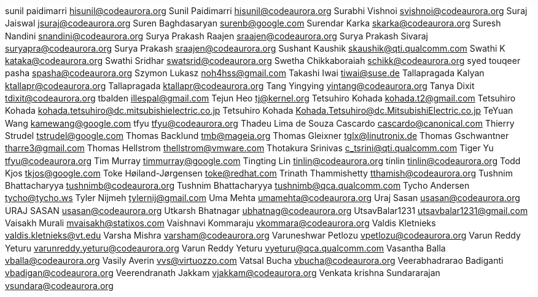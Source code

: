 sunil paidimarri <hisunil@codeaurora.org>
Sunil Paidimarri <hisunil@codeaurora.org>
Surabhi Vishnoi <svishnoi@codeaurora.org>
Suraj Jaiswal <jsuraj@codeaurora.org>
Suren Baghdasaryan <surenb@google.com>
Surendar Karka <skarka@codeaurora.org>
Suresh Nandini <snandini@codeaurora.org>
Surya Prakash Raajen <sraajen@codeaurora.org>
Surya Prakash Sivaraj <suryapra@codeaurora.org>
Surya Prakash <sraajen@codeaurora.org>
Sushant Kaushik <skaushik@qti.qualcomm.com>
Swathi K <kataka@codeaurora.org>
Swathi Sridhar <swatsrid@codeaurora.org>
Swetha Chikkaboraiah <schikk@codeaurora.org>
syed touqeer pasha <spasha@codeaurora.org>
Szymon Lukasz <noh4hss@gmail.com>
Takashi Iwai <tiwai@suse.de>
Tallapragada Kalyan <ktallapr@codeaurora.org>
Tallapragada <ktallapr@codeaurora.org>
Tang Yingying <yintang@codeaurora.org>
Tanya Dixit <tdixit@codeaurora.org>
tbalden <illespal@gmail.com>
Tejun Heo <tj@kernel.org>
Tetsuhiro Kohada <kohada.t2@gmail.com>
Tetsuhiro Kohada <kohada.tetsuhiro@dc.mitsubishielectric.co.jp>
Tetsuhiro Kohada <Kohada.Tetsuhiro@dc.MitsubishiElectric.co.jp>
TeYuan Wang <kamewang@google.com>
tfyu <tfyu@codeaurora.org>
Thadeu Lima de Souza Cascardo <cascardo@canonical.com>
Thierry Strudel <tstrudel@google.com>
Thomas Backlund <tmb@mageia.org>
Thomas Gleixner <tglx@linutronix.de>
Thomas Gschwantner <tharre3@gmail.com>
Thomas Hellstrom <thellstrom@vmware.com>
Thotakura Srinivas <c_tsrini@qti.qualcomm.com>
Tiger Yu <tfyu@codeaurora.org>
Tim Murray <timmurray@google.com>
Tingting Lin <tinlin@codeaurora.org>
tinlin <tinlin@codeaurora.org>
Todd Kjos <tkjos@google.com>
Toke Høiland-Jørgensen <toke@redhat.com>
Trinath Thammishetty <tthamish@codeaurora.org>
Tushnim Bhattacharyya <tushnimb@codeaurora.org>
Tushnim Bhattacharyya <tushnimb@qca.qualcomm.com>
Tycho Andersen <tycho@tycho.ws>
Tyler Nijmeh <tylernij@gmail.com>
Uma Mehta <umamehta@codeaurora.org>
Uraj Sasan <usasan@codeaurora.org>
URAJ SASAN <usasan@codeaurora.org>
Utkarsh Bhatnagar <ubhatnag@codeaurora.org>
UtsavBalar1231 <utsavbalar1231@gmail.com>
Vaisakh Murali <mvaisakh@statixos.com>
Vaishnavi Kommaraju <vkommara@codeaurora.org>
Valdis Kletnieks <valdis.kletnieks@vt.edu>
Varsha Mishra <varsham@codeaurora.org>
Varuneshwar Petlozu <vpetlozu@codeaurora.org>
Varun Reddy Yeturu <varunreddy.yeturu@codeaurora.org>
Varun Reddy Yeturu <vyeturu@qca.qualcomm.com>
Vasantha Balla <vballa@codeaurora.org>
Vasily Averin <vvs@virtuozzo.com>
Vatsal Bucha <vbucha@codeaurora.org>
Veerabhadrarao Badiganti <vbadigan@codeaurora.org>
Veerendranath Jakkam <vjakkam@codeaurora.org>
Venkata krishna Sundararajan <vsundara@codeaurora.org>